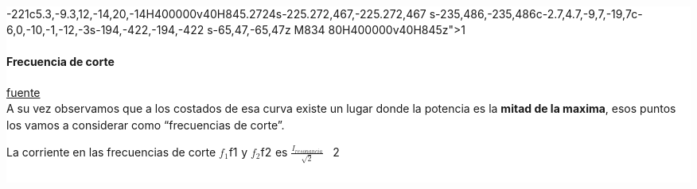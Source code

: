 -221c5.3,-9.3,12,-14,20,-14H400000v40H845.2724s-225.272,467,-225.272,467
s-235,486,-235,486c-2.7,4.7,-9,7,-19,7c-6,0,-10,-1,-12,-3s-194,-422,-194,-422
s-65,47,-65,47z M834 80H400000v40H845z"></path></svg></span></span></span><span class="vlist-s">​</span></span><span class="vlist-r"><span class="vlist" style="height: 0.113335em;"><span class=""></span></span></span></span></span></span></span><span class="" style="top: -3.23em;"><span class="pstrut" style="height: 3em;"></span><span class="frac-line" style="border-bottom-width: 0.04em;"></span></span><span class="" style="top: -3.677em;"><span class="pstrut" style="height: 3em;"></span><span class="mord"><span class="mord">1</span></span></span></span><span class="vlist-s">​</span></span><span class="vlist-r"><span class="vlist" style="height: 0.93em;"><span class=""></span></span></span></span></span><span class="mclose nulldelimiter"></span></span></span></span></span><span class="" style="top: -3.66144em;"><span class="pstrut" style="height: 4.93144em;"></span><span class="stretchy fbox" style="height: 2.93144em;"></span></span></span><span class="vlist-s">​</span></span><span class="vlist-r"><span class="vlist" style="height: 1.27em;"><span class=""></span></span></span></span></span></span></span></span></span></span></p>
<h4 id="frecuencia-de-corte-1">Frecuencia de corte</h4>
<p><a href="https://www.youtube.com/watch?v=KxDOmMMo6so&amp;list=PLb_ph_WdlLDny2cGloFSxyRgO8B733jeo&amp;index=49">fuente</a><br>
A su vez observamos que a los costados de esa curva existe un lugar donde la potencia es la <strong>mitad de la maxima</strong>, esos puntos los vamos a considerar como “frecuencias de corte”.</p>
<p>La corriente en las frecuencias de corte <span class="katex--inline"><span class="katex"><span class="katex-mathml"><math><semantics><mrow><msub><mi>f</mi><mn>1</mn></msub></mrow><annotation encoding="application/x-tex">f_1</annotation></semantics></math></span><span class="katex-html" aria-hidden="true"><span class="base"><span class="strut" style="height: 0.88888em; vertical-align: -0.19444em;"></span><span class="mord"><span style="margin-right: 0.10764em;" class="mord mathdefault">f</span><span class="msupsub"><span class="vlist-t vlist-t2"><span class="vlist-r"><span class="vlist" style="height: 0.301108em;"><span class="" style="top: -2.55em; margin-left: -0.10764em; margin-right: 0.05em;"><span class="pstrut" style="height: 2.7em;"></span><span class="sizing reset-size6 size3 mtight"><span class="mord mtight">1</span></span></span></span><span class="vlist-s">​</span></span><span class="vlist-r"><span class="vlist" style="height: 0.15em;"><span class=""></span></span></span></span></span></span></span></span></span></span> y <span class="katex--inline"><span class="katex"><span class="katex-mathml"><math><semantics><mrow><msub><mi>f</mi><mn>2</mn></msub></mrow><annotation encoding="application/x-tex">f_2</annotation></semantics></math></span><span class="katex-html" aria-hidden="true"><span class="base"><span class="strut" style="height: 0.88888em; vertical-align: -0.19444em;"></span><span class="mord"><span style="margin-right: 0.10764em;" class="mord mathdefault">f</span><span class="msupsub"><span class="vlist-t vlist-t2"><span class="vlist-r"><span class="vlist" style="height: 0.301108em;"><span class="" style="top: -2.55em; margin-left: -0.10764em; margin-right: 0.05em;"><span class="pstrut" style="height: 2.7em;"></span><span class="sizing reset-size6 size3 mtight"><span class="mord mtight">2</span></span></span></span><span class="vlist-s">​</span></span><span class="vlist-r"><span class="vlist" style="height: 0.15em;"><span class=""></span></span></span></span></span></span></span></span></span></span> es <span class="katex--inline"><span class="katex"><span class="katex-mathml"><math><semantics><mrow><mfrac><msub><mi>I</mi><mrow><mi>r</mi><mi>e</mi><mi>s</mi><mi>o</mi><mi>n</mi><mi>a</mi><mi>n</mi><mi>c</mi><mi>i</mi><mi>a</mi></mrow></msub><msqrt><mn>2</mn></msqrt></mfrac></mrow><annotation encoding="application/x-tex">\frac{I_{resonancia}}{\sqrt{2}}</annotation></semantics></math></span><span class="katex-html" aria-hidden="true"><span class="base"><span class="strut" style="height: 1.42643em; vertical-align: -0.538em;"></span><span class="mord"><span class="mopen nulldelimiter"></span><span class="mfrac"><span class="vlist-t vlist-t2"><span class="vlist-r"><span class="vlist" style="height: 0.888431em;"><span class="" style="top: -2.55101em;"><span class="pstrut" style="height: 3em;"></span><span class="sizing reset-size6 size3 mtight"><span class="mord mtight"><span class="mord sqrt mtight"><span class="vlist-t vlist-t2"><span class="vlist-r"><span class="vlist" style="height: 0.912845em;"><span class="svg-align" style="top: -3em;"><span class="pstrut" style="height: 3em;"></span><span class="mord mtight" style="padding-left: 0.833em;"><span class="mord mtight">2</span></span></span><span class="" style="top: -2.87285em;"><span class="pstrut" style="height: 3em;"></span><span class="hide-tail mtight" style="min-width: 0.853em; height: 1.08em;"><svg width="400em" height="1.08em" viewBox="0 0 400000 1080" preserveAspectRatio="xMinYMin slice"><path d="M95,702c-2.7,0,-7.17,-2.7,-13.5,-8c-5.8,-5.3,-9.5,
-10,-9.5,-14c0,-2,0.3,-3.3,1,-4c1.3,-2.7,23.83,-20.7,67.5,-54c44.2,-33.3,65.8,
-50.3,66.5,-51c1.3,-1.3,3,-2,5,-2c4.7,0,8.7,3.3,12,10s173,378,173,378c0.7,0,
35.3,-71,104,-213c68.7,-142,137.5,-285,206.5,-429c69,-144,104.5,-217.7,106.5,
-221c5.3,-9.3,12,-14,20,-14H400000v40H845.2724s-225.272,467,-225.272,467
s-235,486,-235,486c-2.7,4.7,-9,7,-19,7c-6,0,-10,-1,-12,-3s-194,-422,-194,-422